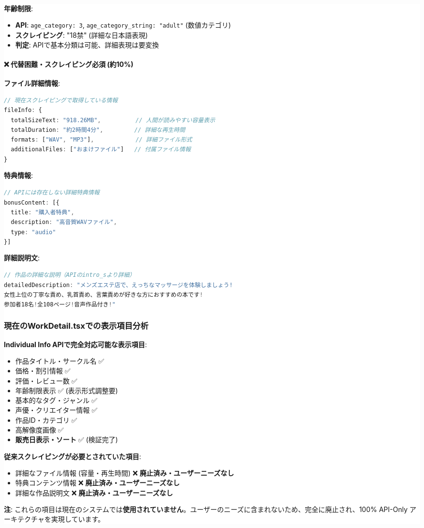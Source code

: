 **年齢制限**:
- **API**: `age_category: 3`, `age_category_string: "adult"` (数値カテゴリ)
- **スクレイピング**: "18禁" (詳細な日本語表現)
- **判定**: APIで基本分類は可能、詳細表現は要変換

#### **❌ 代替困難・スクレイピング必須 (約10%)**

**ファイル詳細情報**:
```typescript
// 現在スクレイピングで取得している情報
fileInfo: {
  totalSizeText: "918.26MB",          // 人間が読みやすい容量表示
  totalDuration: "約2時間4分",         // 詳細な再生時間
  formats: ["WAV", "MP3"],            // 詳細ファイル形式
  additionalFiles: ["おまけファイル"]   // 付属ファイル情報
}
```

**特典情報**:
```typescript
// APIには存在しない詳細特典情報
bonusContent: [{
  title: "購入者特典",
  description: "高音質WAVファイル",
  type: "audio"
}]
```

**詳細説明文**:
```typescript
// 作品の詳細な説明（APIのintro_sより詳細）
detailedDescription: "メンズエステ店で、えっちなマッサージを体験しましょう! 
女性上位の丁寧な責め、乳首責め、言葉責めが好きな方におすすめの本です!
参加者18名!全108ページ!音声作品付き!"
```

### 現在のWorkDetail.tsxでの表示項目分析

**Individual Info APIで完全対応可能な表示項目**:
- 作品タイトル・サークル名 ✅
- 価格・割引情報 ✅
- 評価・レビュー数 ✅
- 年齢制限表示 ✅ (表示形式調整要)
- 基本的なタグ・ジャンル ✅
- 声優・クリエイター情報 ✅
- 作品ID・カテゴリ ✅
- 高解像度画像 ✅
- **販売日表示・ソート** ✅ (検証完了)

**従来スクレイピングが必要とされていた項目**:
- 詳細なファイル情報 (容量・再生時間) ❌ **廃止済み・ユーザーニーズなし**
- 特典コンテンツ情報 ❌ **廃止済み・ユーザーニーズなし**
- 詳細な作品説明文 ❌ **廃止済み・ユーザーニーズなし**

**注**: これらの項目は現在のシステムでは**使用されていません**。ユーザーのニーズに含まれないため、完全に廃止され、100% API-Only アーキテクチャを実現しています。
